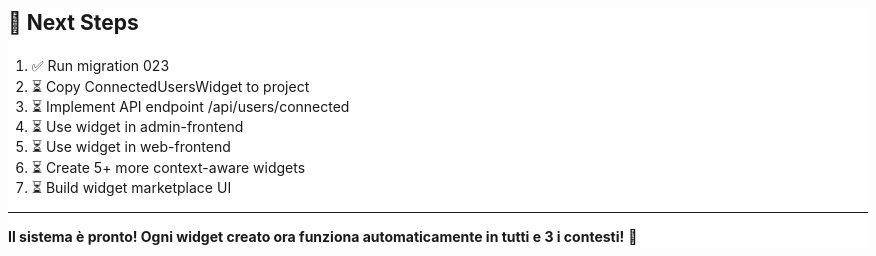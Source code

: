 
## 🚀 Next Steps

1. ✅ Run migration 023
2. ⏳ Copy ConnectedUsersWidget to project
3. ⏳ Implement API endpoint /api/users/connected
4. ⏳ Use widget in admin-frontend
5. ⏳ Use widget in web-frontend
6. ⏳ Create 5+ more context-aware widgets
7. ⏳ Build widget marketplace UI

---

**Il sistema è pronto! Ogni widget creato ora funziona automaticamente in tutti e 3 i contesti!** 🎉
